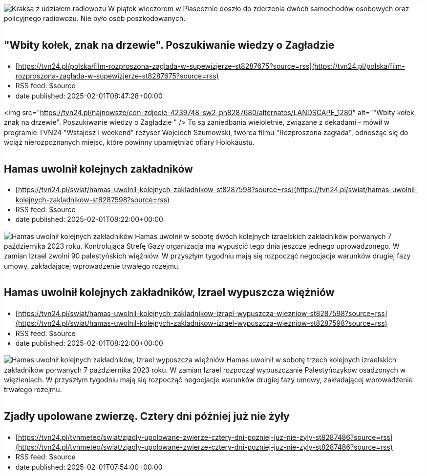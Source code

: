 <img src="https://tvn24.pl/tvnwarszawa/najnowsze/cdn-zdjecie-6642424-kolizja-w-piasecznie-ph8287764/alternates/LANDSCAPE_1280" alt="Kraksa z udziałem radiowozu " />
    W piątek wieczorem w Piasecznie doszło do zderzenia dwóch samochodów osobowych oraz policyjnego radiowozu. Nie było osób poszkodowanych.

## "Wbity kołek, znak na drzewie". Poszukiwanie wiedzy o Zagładzie
 - [https://tvn24.pl/polska/film-rozproszona-zaglada-w-supewizjerze-st8287675?source=rss](https://tvn24.pl/polska/film-rozproszona-zaglada-w-supewizjerze-st8287675?source=rss)
 - RSS feed: $source
 - date published: 2025-02-01T08:47:28+00:00

<img src="https://tvn24.pl/najnowsze/cdn-zdjecie-4239748-sw2-ph8287680/alternates/LANDSCAPE_1280" alt=""Wbity kołek, znak na drzewie". Poszukiwanie wiedzy o Zagładzie  " />
    To są zaniedbania wieloletnie, związane z dekadami - mówił w programie TVN24 "Wstajesz i weekend" reżyser Wojciech Szumowski, twórca filmu "Rozproszona zagłada", odnosząc się do wciąż nierozpoznanych miejsc, które powinny upamiętniać ofiary Holokaustu.

## Hamas uwolnił kolejnych zakładników
 - [https://tvn24.pl/swiat/hamas-uwolnil-kolejnych-zakladnikow-st8287598?source=rss](https://tvn24.pl/swiat/hamas-uwolnil-kolejnych-zakladnikow-st8287598?source=rss)
 - RSS feed: $source
 - date published: 2025-02-01T08:22:00+00:00

<img src="https://tvn24.pl/najnowsze/cdn-zdjecie-519600-izraelczycy-ogladaja-w-tel-awiwie-transmisje-na-zywo-z-uwolnienia-izraelskich-zakladnikow-ph8287708/alternates/LANDSCAPE_1280" alt="Hamas uwolnił kolejnych zakładników" />
    Hamas uwolnił w sobotę dwóch kolejnych izraelskich zakładników porwanych 7 października 2023 roku. Kontrolująca Strefę Gazy organizacja ma wypuścić tego dnia jeszcze jednego uprowadzonego. W zamian Izrael zwolni 90 palestyńskich więźniów. W przyszłym tygodniu mają się rozpocząć negocjacje warunków drugiej fazy umowy, zakładającej wprowadzenie trwałego rozejmu.

## Hamas uwolnił kolejnych zakładników, Izrael wypuszcza więźniów
 - [https://tvn24.pl/swiat/hamas-uwolnil-kolejnych-zakladnikow-izrael-wypuszcza-wiezniow-st8287598?source=rss](https://tvn24.pl/swiat/hamas-uwolnil-kolejnych-zakladnikow-izrael-wypuszcza-wiezniow-st8287598?source=rss)
 - RSS feed: $source
 - date published: 2025-02-01T08:22:00+00:00

<img src="https://tvn24.pl/najnowsze/cdn-zdjecie-519600-izraelczycy-ogladaja-w-tel-awiwie-transmisje-na-zywo-z-uwolnienia-izraelskich-zakladnikow-ph8287708/alternates/LANDSCAPE_1280" alt="Hamas uwolnił kolejnych zakładników, Izrael wypuszcza więźniów" />
    Hamas uwolnił w sobotę trzech kolejnych izraelskich zakładników porwanych 7 października 2023 roku. W zamian Izrael rozpoczął wypuszczanie Palestyńczyków osadzonych w więzieniach. W przyszłym tygodniu mają się rozpocząć negocjacje warunków drugiej fazy umowy, zakładającej wprowadzenie trwałego rozejmu.

## Zjadły upolowane zwierzę. Cztery dni później już nie żyły
 - [https://tvn24.pl/tvnmeteo/swiat/zjadly-upolowane-zwierze-cztery-dni-pozniej-juz-nie-zyly-st8287486?source=rss](https://tvn24.pl/tvnmeteo/swiat/zjadly-upolowane-zwierze-cztery-dni-pozniej-juz-nie-zyly-st8287486?source=rss)
 - RSS feed: $source
 - date published: 2025-02-01T07:54:00+00:00
